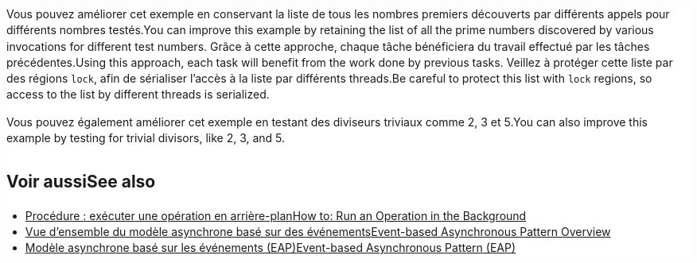  <span data-ttu-id="d5426-247">Vous pouvez améliorer cet exemple en conservant la liste de tous les nombres premiers découverts par différents appels pour différents nombres testés.</span><span class="sxs-lookup"><span data-stu-id="d5426-247">You can improve this example by retaining the list of all the prime numbers discovered by various invocations for different test numbers.</span></span> <span data-ttu-id="d5426-248">Grâce à cette approche, chaque tâche bénéficiera du travail effectué par les tâches précédentes.</span><span class="sxs-lookup"><span data-stu-id="d5426-248">Using this approach, each task will benefit from the work done by previous tasks.</span></span> <span data-ttu-id="d5426-249">Veillez à protéger cette liste par des régions `lock`, afin de sérialiser l’accès à la liste par différents threads.</span><span class="sxs-lookup"><span data-stu-id="d5426-249">Be careful to protect this list with `lock` regions, so access to the list by different threads is serialized.</span></span>  
  
 <span data-ttu-id="d5426-250">Vous pouvez également améliorer cet exemple en testant des diviseurs triviaux comme 2, 3 et 5.</span><span class="sxs-lookup"><span data-stu-id="d5426-250">You can also improve this example by testing for trivial divisors, like 2, 3, and 5.</span></span>  
  
## <a name="see-also"></a><span data-ttu-id="d5426-251">Voir aussi</span><span class="sxs-lookup"><span data-stu-id="d5426-251">See also</span></span>

- [<span data-ttu-id="d5426-252">Procédure : exécuter une opération en arrière-plan</span><span class="sxs-lookup"><span data-stu-id="d5426-252">How to: Run an Operation in the Background</span></span>](/dotnet/desktop/winforms/controls/how-to-run-an-operation-in-the-background)
- [<span data-ttu-id="d5426-253">Vue d’ensemble du modèle asynchrone basé sur des événements</span><span class="sxs-lookup"><span data-stu-id="d5426-253">Event-based Asynchronous Pattern Overview</span></span>](event-based-asynchronous-pattern-overview.md)
- [<span data-ttu-id="d5426-254">Modèle asynchrone basé sur les événements (EAP)</span><span class="sxs-lookup"><span data-stu-id="d5426-254">Event-based Asynchronous Pattern (EAP)</span></span>](event-based-asynchronous-pattern-eap.md)
